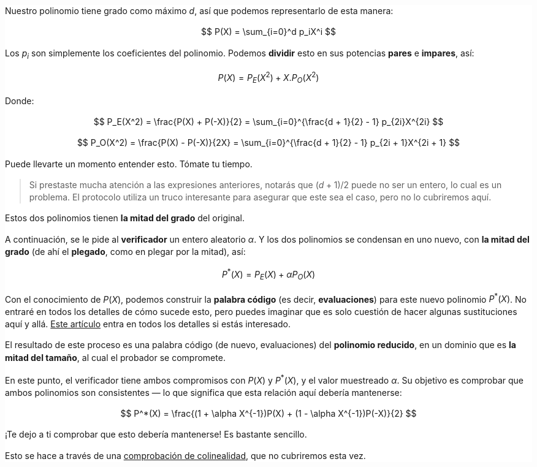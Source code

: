 Nuestro polinomio tiene grado como máximo $d$, así que podemos representarlo de esta manera:

$$
P(X) = \sum_{i=0}^d p_iX^i
$$

Los $p_i$ son simplemente los coeficientes del polinomio. Podemos **dividir** esto en sus potencias **pares** e **impares**, así:

$$
P(X) = P_E(X^2) + X.P_O(X^2)
$$

Donde:

$$
P_E(X^2) = \frac{P(X) + P(-X)}{2} = \sum_{i=0}^{\frac{d + 1}{2} - 1} p_{2i}X^{2i}
$$

$$
P_O(X^2) = \frac{P(X) - P(-X)}{2X} = \sum_{i=0}^{\frac{d + 1}{2} - 1} p_{2i + 1}X^{2i + 1}
$$

Puede llevarte un momento entender esto. Tómate tu tiempo.

> Si prestaste mucha atención a las expresiones anteriores, notarás que $(d + 1) / 2$ puede no ser un entero, lo cual es un problema. El protocolo utiliza un truco interesante para asegurar que este sea el caso, pero no lo cubriremos aquí.

Estos dos polinomios tienen **la mitad del grado** del original.

A continuación, se le pide al **verificador** un entero aleatorio $\alpha$. Y los dos polinomios se condensan en uno nuevo, con **la mitad del grado** (de ahí el **plegado**, como en plegar por la mitad), así:

$$
P^*(X) = P_E(X) + \alpha P_O(X)
$$

Con el conocimiento de $P(X)$, podemos construir la **palabra código** (es decir, **evaluaciones**) para este nuevo polinomio $P^*(X)$. No entraré en todos los detalles de cómo sucede esto, pero puedes imaginar que es solo cuestión de hacer algunas sustituciones aquí y allá. [Este artículo](https://aszepieniec.github.io/stark-anatomy/fri#split-and-fold) entra en todos los detalles si estás interesado.

El resultado de este proceso es una palabra código (de nuevo, evaluaciones) del **polinomio reducido**, en un dominio que es **la mitad del tamaño**, al cual el probador se compromete.

En este punto, el verificador tiene ambos compromisos con $P(X)$ y $P^*(X)$, y el valor muestreado $\alpha$. Su objetivo es comprobar que ambos polinomios son consistentes — lo que significa que esta relación aquí debería mantenerse:

$$
P^*(X) = \frac{(1 + \alpha X^{-1})P(X) + (1 - \alpha X^{-1})P(-X)}{2}
$$

¡Te dejo a ti comprobar que esto debería mantenerse! Es bastante sencillo.

Esto se hace a través de una [comprobación de colinealidad](https://aszepieniec.github.io/stark-anatomy/fri#split-and-fold:~:text=This%20test%20is%20known%20as%20the%20colinearity%20check), que no cubriremos esta vez.
